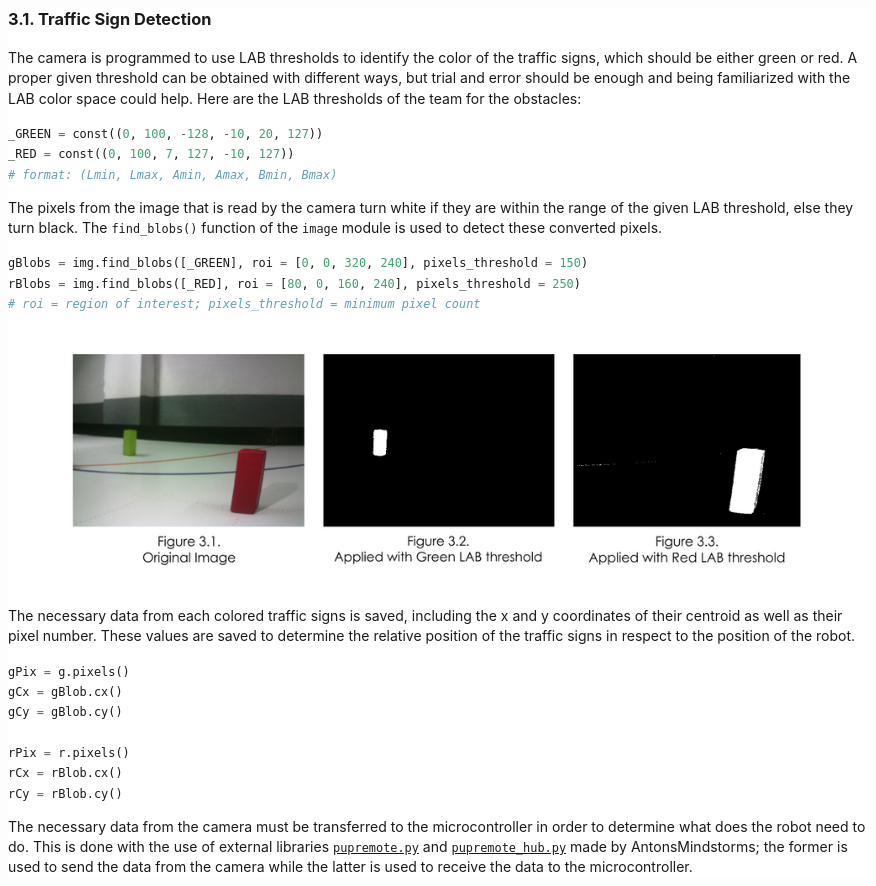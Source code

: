 ### 3.1. Traffic Sign Detection
The camera is programmed to use LAB thresholds to identify the color of the traffic signs, which should be either green or red. A proper given threshold can be obtained with different ways, but trial and error should be enough and being familiarized with the LAB color space could help. Here are the LAB thresholds of the team for the obstacles:

```py
_GREEN = const((0, 100, -128, -10, 20, 127))
_RED = const((0, 100, 7, 127, -10, 127))
# format: (Lmin, Lmax, Amin, Amax, Bmin, Bmax)
```
    
The pixels from the image that is read by the camera turn white if they are within the range of the given LAB threshold, else they turn black. The `find_blobs()` function of the `image` module is used to detect these converted pixels. 

```py
gBlobs = img.find_blobs([_GREEN], roi = [0, 0, 320, 240], pixels_threshold = 150)
rBlobs = img.find_blobs([_RED], roi = [80, 0, 160, 240], pixels_threshold = 250)
# roi = region of interest; pixels_threshold = minimum pixel count
```

<img src = "https://github.com/AbeBuck/BSU-Spartan-Team_FE-2024/blob/main/Discussion%20Images/3.1.1.png?">

The necessary data from each colored traffic signs is saved, including the x and y coordinates of their centroid as well as their pixel number. These values are saved to determine the relative position of the traffic signs in respect to the position of the robot.

```py
gPix = g.pixels()
gCx = gBlob.cx()
gCy = gBlob.cy()

rPix = r.pixels()
rCx = rBlob.cx()
rCy = rBlob.cy()
```

The necessary data from the camera must be transferred to the microcontroller in order to determine what does the robot need to do. This is done with the use of external libraries [`pupremote.py`](https://github.com/AbeBuck/BSU-Spartan-Team_FE-2024/blob/main/Source%20Code/OpenMV%20Cam%20H7%20Plus%20Source%20Codes/pupremote.py) and [`pupremote_hub.py`](https://github.com/AbeBuck/BSU-Spartan-Team_FE-2024/blob/main/Source%20Code/SPIKE%E2%84%A2%20Prime%20Source%20Codes/pupremote_hub.py) made by AntonsMindstorms; the former is used to send the data from the camera while the latter is used to receive the data to the microcontroller.
